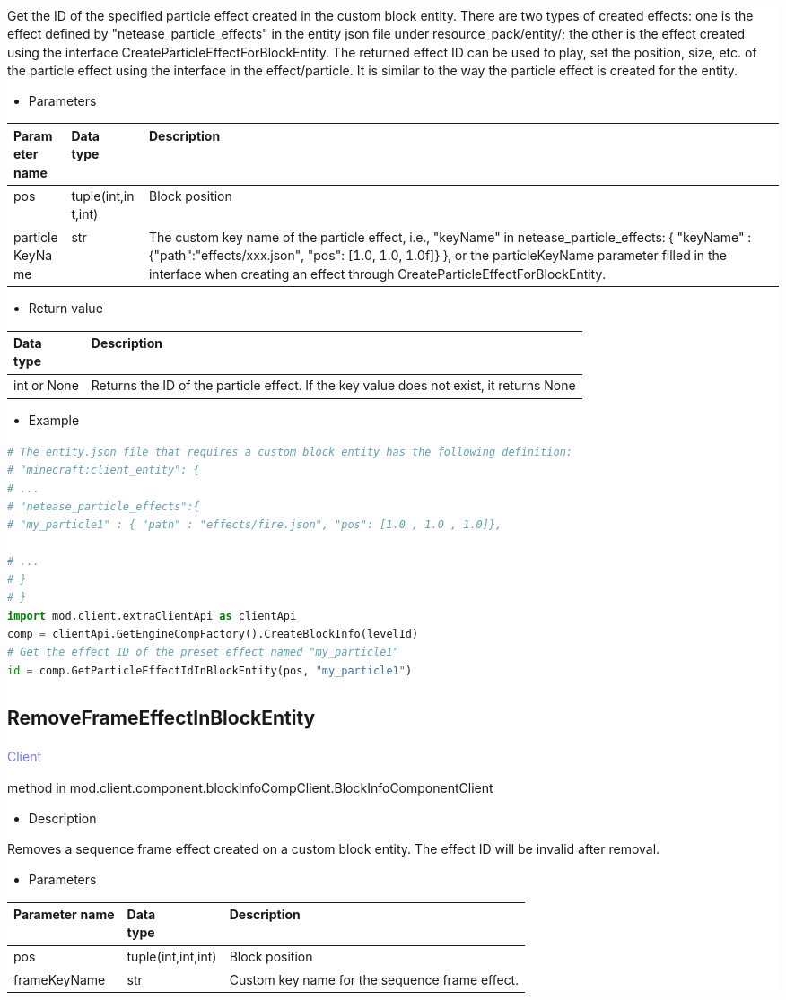 Get the ID of the specified particle effect created in the custom block entity. There are two types of created effects: one is the effect defined by "netease_particle_effects" in the entity json file under resource_pack/entity/; the other is the effect created using the interface CreateParticleEffectForBlockEntity. The returned effect ID can be used to play, set the position, size, etc. of the particle effect using the interface in the effect/particle. It is similar to the way the particle effect is created for the entity. 

- Parameters 

| Parameter name | <div style="width: 4em">Data type</div> | Description | 
| :--- | :--- | :--- | 
| pos | tuple(int,int,int) | Block position | 
| particleKeyName | str | The custom key name of the particle effect, i.e., "keyName" in netease_particle_effects: { "keyName" : {"path":"effects/xxx.json", "pos": [1.0, 1.0, 1.0f]} }, or the particleKeyName parameter filled in the interface when creating an effect through CreateParticleEffectForBlockEntity. | 

- Return value 

| <div style="width: 4em">Data type</div> | Description | 
| :--- | :--- | 
| int or None | Returns the ID of the particle effect. If the key value does not exist, it returns None | 

- Example 

```python 
# The entity.json file that requires a custom block entity has the following definition: 
# "minecraft:client_entity": { 
# ... 
# "netease_particle_effects":{ 
# "my_particle1" : { "path" : "effects/fire.json", "pos": [1.0 , 1.0 , 1.0]},

# ... 
# } 
# } 
import mod.client.extraClientApi as clientApi 
comp = clientApi.GetEngineCompFactory().CreateBlockInfo(levelId) 
# Get the effect ID of the preset effect named "my_particle1" 
id = comp.GetParticleEffectIdInBlockEntity(pos, "my_particle1") 
``` 

## RemoveFrameEffectInBlockEntity 

<span style="display:inline;color:#7575f9">Client</span> 

method in mod.client.component.blockInfoCompClient.BlockInfoComponentClient 

- Description 

Removes a sequence frame effect created on a custom block entity. The effect ID will be invalid after removal. 

- Parameters 

| Parameter name | <div style="width: 4em">Data type</div> | Description | 
| :--- | :--- | :--- | 
| pos | tuple(int,int,int) | Block position | 
| frameKeyName | str | Custom key name for the sequence frame effect. | 
